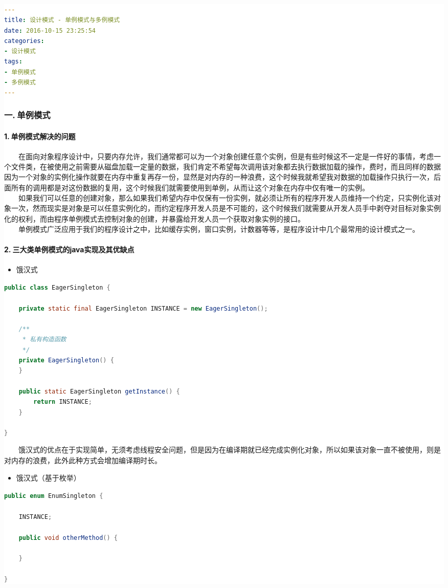 ```yaml
---
title: 设计模式 - 单例模式与多例模式
date: 2016-10-15 23:25:54
categories:
- 设计模式
tags:
- 单例模式
- 多例模式
---
```

### 一. 单例模式
#### 1. 单例模式解决的问题
&emsp;&emsp;在面向对象程序设计中，只要内存允许，我们通常都可以为一个对象创建任意个实例，但是有些时候这不一定是一件好的事情，考虑一个文件类，在被使用之前需要从磁盘加载一定量的数据，我们肯定不希望每次调用该对象都去执行数据加载的操作，费时，而且同样的数据因为一个对象的实例化操作就要在内存中重复再存一份，显然是对内存的一种浪费，这个时候我就希望我对数据的加载操作只执行一次，后面所有的调用都是对这份数据的复用，这个时候我们就需要使用到单例，从而让这个对象在内存中仅有唯一的实例。  
&emsp;&emsp;如果我们可以任意的创建对象，那么如果我们希望内存中仅保有一份实例，就必须让所有的程序开发人员维持一个约定，只实例化该对象一次，然而现实是对象是可以任意实例化的，而约定程序开发人员是不可能的，这个时候我们就需要从开发人员手中剥夺对目标对象实例化的权利，而由程序单例模式去控制对象的创建，并暴露给开发人员一个获取对象实例的接口。  
&emsp;&emsp;单例模式广泛应用于我们的程序设计之中，比如缓存实例，窗口实例，计数器等等，是程序设计中几个最常用的设计模式之一。

#### 2. 三大类单例模式的java实现及其优缺点
- 饿汉式

```java
public class EagerSingleton {

    private static final EagerSingleton INSTANCE = new EagerSingleton();

    /**
     * 私有构造函数
     */
    private EagerSingleton() {
    }

    public static EagerSingleton getInstance() {
        return INSTANCE;
    }

}
```

&emsp;&emsp;饿汉式的优点在于实现简单，无须考虑线程安全问题，但是因为在编译期就已经完成实例化对象，所以如果该对象一直不被使用，则是对内存的浪费，此外此种方式会增加编译期时长。

- 饿汉式（基于枚举）

```java
public enum EnumSingleton {

    INSTANCE;

    public void otherMethod() {

    }

}
```
